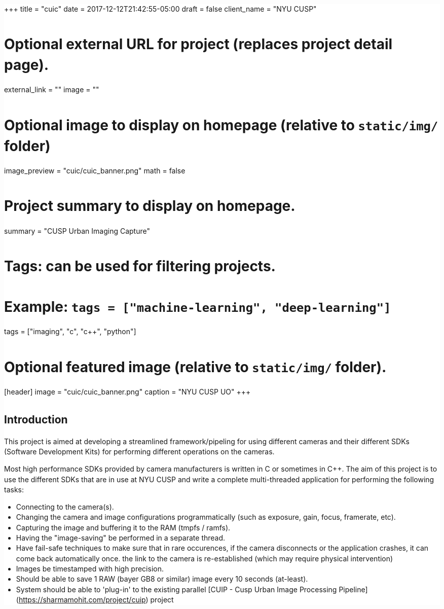 +++
title = "cuic"
date = 2017-12-12T21:42:55-05:00
draft = false
client_name = "NYU CUSP"
# Optional external URL for project (replaces project detail page).
external_link = ""
image = ""
# Optional image to display on homepage (relative to `static/img/` folder)
image_preview = "cuic/cuic_banner.png"
math = false
# Project summary to display on homepage.
summary = "CUSP Urban Imaging Capture"
# Tags: can be used for filtering projects.
# Example: `tags = ["machine-learning", "deep-learning"]`
tags = ["imaging", "c", "c++", "python"]

# Optional featured image (relative to `static/img/` folder).
[header]
image = "cuic/cuic_banner.png"
caption = "NYU CUSP UO"
+++

## Introduction
This project is aimed at developing a streamlined framework/pipeling for using
different cameras and their different SDKs (Software Development Kits) for
performing different operations on the cameras.

Most high performance SDKs provided by camera manufacturers is written
in C or sometimes in C++. The aim of this project is to use the different SDKs
that are in use at NYU CUSP and write a complete multi-threaded application
for performing the following tasks:

- Connecting to the camera(s).
- Changing the camera and image configurations programmatically (such as exposure,
gain, focus, framerate, etc).
- Capturing the image and buffering it to the RAM (tmpfs / ramfs).
- Having the "image-saving" be performed in a separate thread.
- Have fail-safe techniques to make sure that in rare occurences, if the camera
disconnects or the application crashes, it can come back automatically once.
the link to the camera is re-established (which may require physical intervention)
- Images be timestamped with high precision.
- Should be able to save 1 RAW (bayer GB8 or similar)
image every 10 seconds (at-least).
- System should be able to 'plug-in' to the existing parallel
[CUIP - Cusp Urban Image Processing Pipeline]
(https://sharmamohit.com/project/cuip) project

